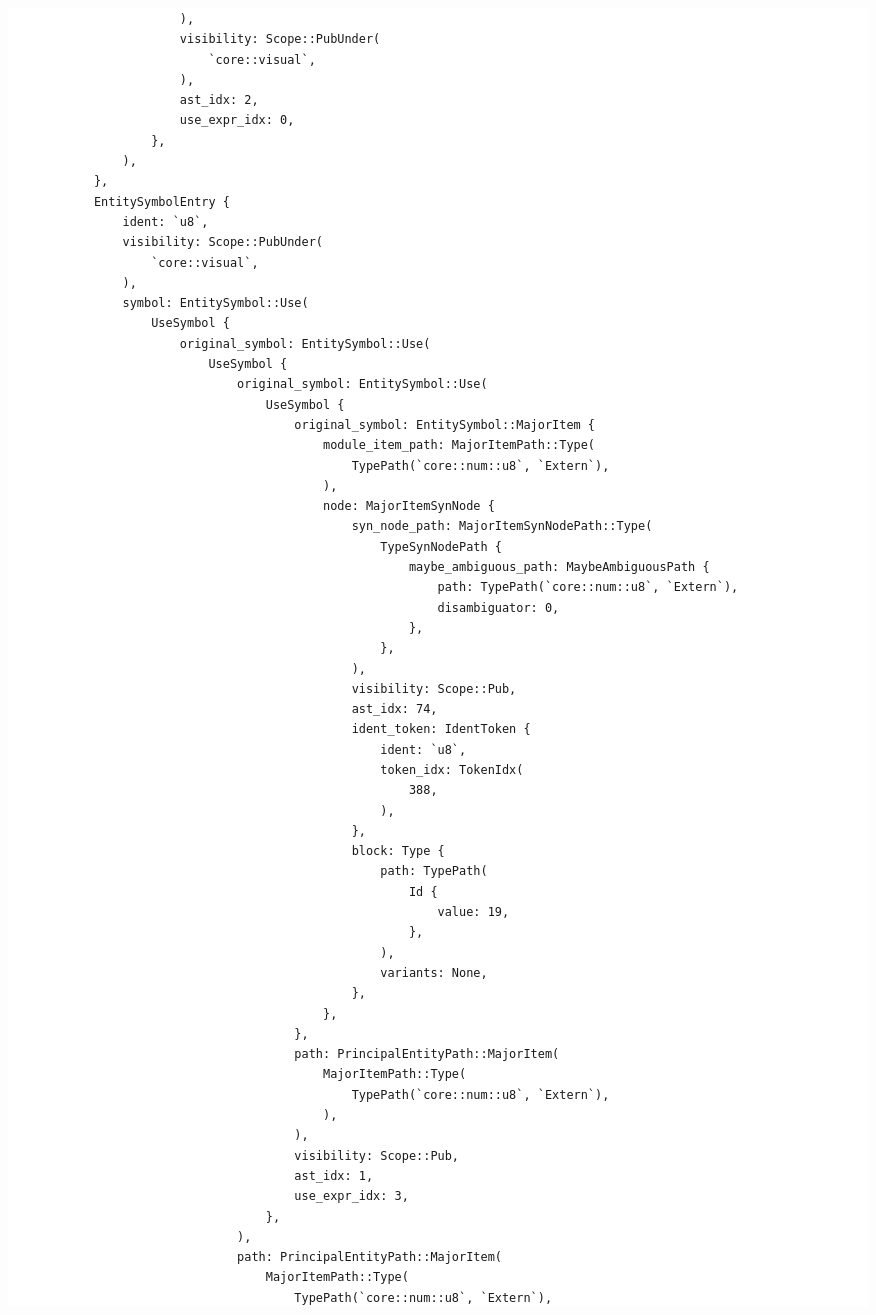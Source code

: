                             ),
                            visibility: Scope::PubUnder(
                                `core::visual`,
                            ),
                            ast_idx: 2,
                            use_expr_idx: 0,
                        },
                    ),
                },
                EntitySymbolEntry {
                    ident: `u8`,
                    visibility: Scope::PubUnder(
                        `core::visual`,
                    ),
                    symbol: EntitySymbol::Use(
                        UseSymbol {
                            original_symbol: EntitySymbol::Use(
                                UseSymbol {
                                    original_symbol: EntitySymbol::Use(
                                        UseSymbol {
                                            original_symbol: EntitySymbol::MajorItem {
                                                module_item_path: MajorItemPath::Type(
                                                    TypePath(`core::num::u8`, `Extern`),
                                                ),
                                                node: MajorItemSynNode {
                                                    syn_node_path: MajorItemSynNodePath::Type(
                                                        TypeSynNodePath {
                                                            maybe_ambiguous_path: MaybeAmbiguousPath {
                                                                path: TypePath(`core::num::u8`, `Extern`),
                                                                disambiguator: 0,
                                                            },
                                                        },
                                                    ),
                                                    visibility: Scope::Pub,
                                                    ast_idx: 74,
                                                    ident_token: IdentToken {
                                                        ident: `u8`,
                                                        token_idx: TokenIdx(
                                                            388,
                                                        ),
                                                    },
                                                    block: Type {
                                                        path: TypePath(
                                                            Id {
                                                                value: 19,
                                                            },
                                                        ),
                                                        variants: None,
                                                    },
                                                },
                                            },
                                            path: PrincipalEntityPath::MajorItem(
                                                MajorItemPath::Type(
                                                    TypePath(`core::num::u8`, `Extern`),
                                                ),
                                            ),
                                            visibility: Scope::Pub,
                                            ast_idx: 1,
                                            use_expr_idx: 3,
                                        },
                                    ),
                                    path: PrincipalEntityPath::MajorItem(
                                        MajorItemPath::Type(
                                            TypePath(`core::num::u8`, `Extern`),